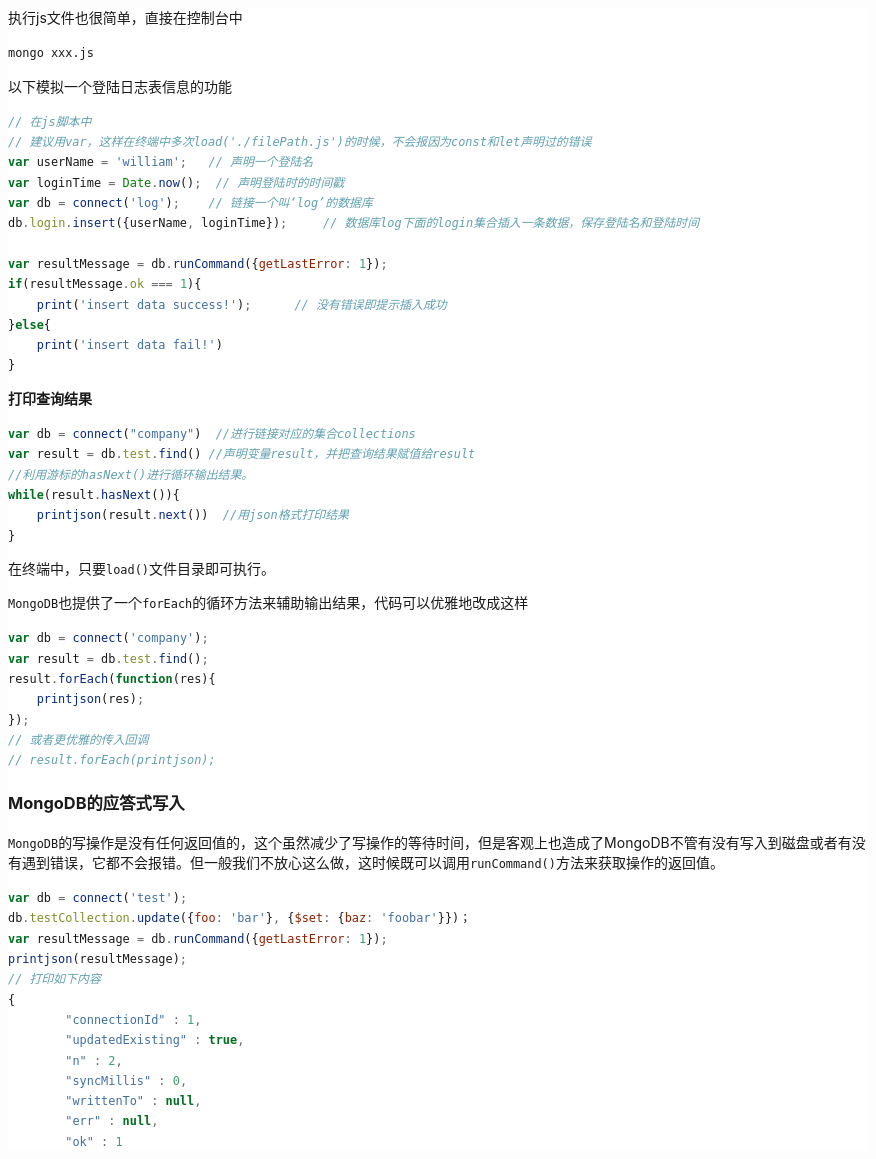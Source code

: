 执行js文件也很简单，直接在控制台中

```shell
mongo xxx.js
```

以下模拟一个登陆日志表信息的功能

```javascript
// 在js脚本中
// 建议用var，这样在终端中多次load('./filePath.js')的时候，不会报因为const和let声明过的错误
var userName = 'william'; 	// 声明一个登陆名
var loginTime = Date.now();  // 声明登陆时的时间戳
var db = connect('log');	// 链接一个叫‘log’的数据库
db.login.insert({userName, loginTime});		// 数据库log下面的login集合插入一条数据，保存登陆名和登陆时间

var resultMessage = db.runCommand({getLastError: 1});
if(resultMessage.ok === 1){
	print('insert data success!'); 		// 没有错误即提示插入成功    
}else{
    print('insert data fail!')
}
```

**打印查询结果**

```javascript
var db = connect("company")  //进行链接对应的集合collections
var result = db.test.find() //声明变量result，并把查询结果赋值给result
//利用游标的hasNext()进行循环输出结果。
while(result.hasNext()){
    printjson(result.next())  //用json格式打印结果
}
```

在终端中，只要`load()`文件目录即可执行。

`MongoDB`也提供了一个`forEach`的循环方法来辅助输出结果，代码可以优雅地改成这样

```javascript
var db = connect('company');
var result = db.test.find();
result.forEach(function(res){
    printjson(res);
});
// 或者更优雅的传入回调
// result.forEach(printjson);
```



### MongoDB的应答式写入

`MongoDB`的写操作是没有任何返回值的，这个虽然减少了写操作的等待时间，但是客观上也造成了MongoDB不管有没有写入到磁盘或者有没有遇到错误，它都不会报错。但一般我们不放心这么做，这时候既可以调用`runCommand()`方法来获取操作的返回值。

```javascript
var db = connect('test');
db.testCollection.update({foo: 'bar'}, {$set: {baz: 'foobar'}})；
var resultMessage = db.runCommand({getLastError: 1});
printjson(resultMessage);
// 打印如下内容
{
        "connectionId" : 1,
        "updatedExisting" : true,
        "n" : 2,
        "syncMillis" : 0,
        "writtenTo" : null,
        "err" : null,
        "ok" : 1
```